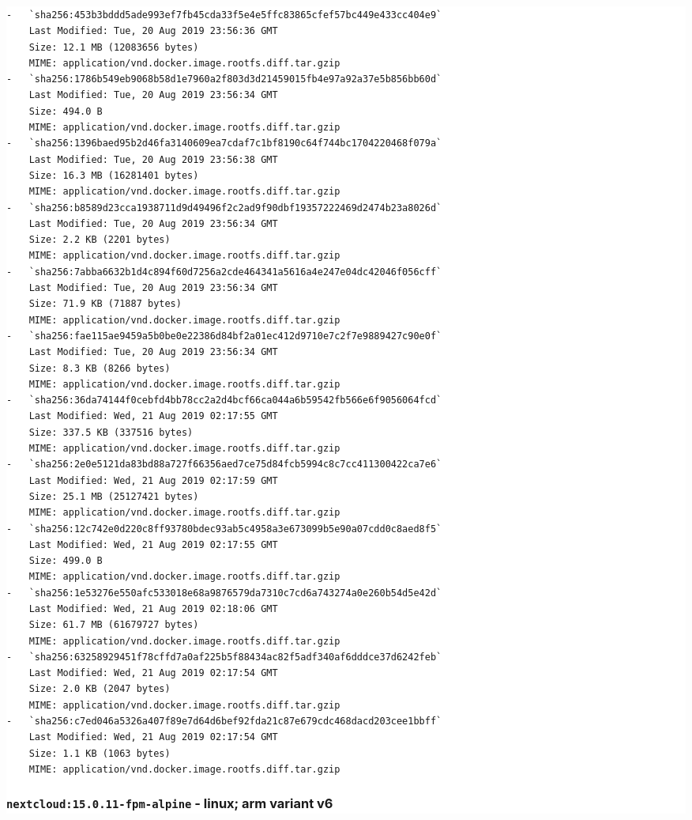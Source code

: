 	-	`sha256:453b3bddd5ade993ef7fb45cda33f5e4e5ffc83865cfef57bc449e433cc404e9`  
		Last Modified: Tue, 20 Aug 2019 23:56:36 GMT  
		Size: 12.1 MB (12083656 bytes)  
		MIME: application/vnd.docker.image.rootfs.diff.tar.gzip
	-	`sha256:1786b549eb9068b58d1e7960a2f803d3d21459015fb4e97a92a37e5b856bb60d`  
		Last Modified: Tue, 20 Aug 2019 23:56:34 GMT  
		Size: 494.0 B  
		MIME: application/vnd.docker.image.rootfs.diff.tar.gzip
	-	`sha256:1396baed95b2d46fa3140609ea7cdaf7c1bf8190c64f744bc1704220468f079a`  
		Last Modified: Tue, 20 Aug 2019 23:56:38 GMT  
		Size: 16.3 MB (16281401 bytes)  
		MIME: application/vnd.docker.image.rootfs.diff.tar.gzip
	-	`sha256:b8589d23cca1938711d9d49496f2c2ad9f90dbf19357222469d2474b23a8026d`  
		Last Modified: Tue, 20 Aug 2019 23:56:34 GMT  
		Size: 2.2 KB (2201 bytes)  
		MIME: application/vnd.docker.image.rootfs.diff.tar.gzip
	-	`sha256:7abba6632b1d4c894f60d7256a2cde464341a5616a4e247e04dc42046f056cff`  
		Last Modified: Tue, 20 Aug 2019 23:56:34 GMT  
		Size: 71.9 KB (71887 bytes)  
		MIME: application/vnd.docker.image.rootfs.diff.tar.gzip
	-	`sha256:fae115ae9459a5b0be0e22386d84bf2a01ec412d9710e7c2f7e9889427c90e0f`  
		Last Modified: Tue, 20 Aug 2019 23:56:34 GMT  
		Size: 8.3 KB (8266 bytes)  
		MIME: application/vnd.docker.image.rootfs.diff.tar.gzip
	-	`sha256:36da74144f0cebfd4bb78cc2a2d4bcf66ca044a6b59542fb566e6f9056064fcd`  
		Last Modified: Wed, 21 Aug 2019 02:17:55 GMT  
		Size: 337.5 KB (337516 bytes)  
		MIME: application/vnd.docker.image.rootfs.diff.tar.gzip
	-	`sha256:2e0e5121da83bd88a727f66356aed7ce75d84fcb5994c8c7cc411300422ca7e6`  
		Last Modified: Wed, 21 Aug 2019 02:17:59 GMT  
		Size: 25.1 MB (25127421 bytes)  
		MIME: application/vnd.docker.image.rootfs.diff.tar.gzip
	-	`sha256:12c742e0d220c8ff93780bdec93ab5c4958a3e673099b5e90a07cdd0c8aed8f5`  
		Last Modified: Wed, 21 Aug 2019 02:17:55 GMT  
		Size: 499.0 B  
		MIME: application/vnd.docker.image.rootfs.diff.tar.gzip
	-	`sha256:1e53276e550afc533018e68a9876579da7310c7cd6a743274a0e260b54d5e42d`  
		Last Modified: Wed, 21 Aug 2019 02:18:06 GMT  
		Size: 61.7 MB (61679727 bytes)  
		MIME: application/vnd.docker.image.rootfs.diff.tar.gzip
	-	`sha256:63258929451f78cffd7a0af225b5f88434ac82f5adf340af6dddce37d6242feb`  
		Last Modified: Wed, 21 Aug 2019 02:17:54 GMT  
		Size: 2.0 KB (2047 bytes)  
		MIME: application/vnd.docker.image.rootfs.diff.tar.gzip
	-	`sha256:c7ed046a5326a407f89e7d64d6bef92fda21c87e679cdc468dacd203cee1bbff`  
		Last Modified: Wed, 21 Aug 2019 02:17:54 GMT  
		Size: 1.1 KB (1063 bytes)  
		MIME: application/vnd.docker.image.rootfs.diff.tar.gzip

### `nextcloud:15.0.11-fpm-alpine` - linux; arm variant v6
